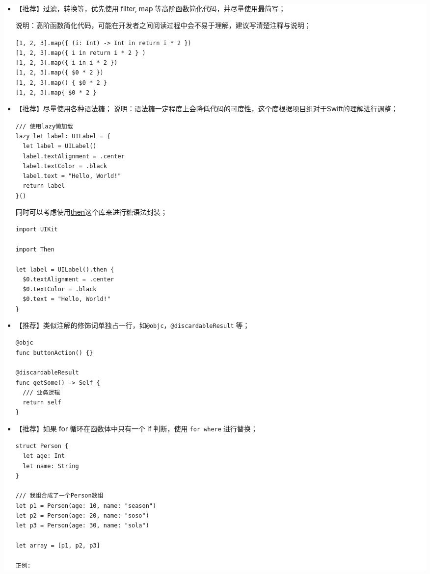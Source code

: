 - 【推荐】过滤，转换等，优先使用 filter, map 等高阶函数简化代码，并尽量使用最简写；

  说明：高阶函数简化代码，可能在开发者之间阅读过程中会不易于理解，建议写清楚注释与说明；

  ```
  [1, 2, 3].map({ (i: Int) -> Int in return i * 2 })
  [1, 2, 3].map({ i in return i * 2 } )
  [1, 2, 3].map({ i in i * 2 })
  [1, 2, 3].map({ $0 * 2 })
  [1, 2, 3].map() { $0 * 2 }
  [1, 2, 3].map{ $0 * 2 }
  ```

- 【推荐】尽量使用各种语法糖；
  说明：语法糖一定程度上会降低代码的可度性，这个度根据项目组对于Swift的理解进行调整；

  ```
  /// 使用lazy懒加载
  lazy let label: UILabel = {
    let label = UILabel()
    label.textAlignment = .center
    label.textColor = .black
    label.text = "Hello, World!"
    return label
  }()
  ```

  同时可以考虑使用[then](https://github.com/devxoul/Then)这个库来进行糖语法封装；

  ```
  import UIKit
  
  import Then
  
  let label = UILabel().then {
    $0.textAlignment = .center
    $0.textColor = .black
    $0.text = "Hello, World!"
  }
  ```

- 【推荐】类似注解的修饰词单独占一行，如`@objc`，`@discardableResult` 等；

  ```
  @objc
  func buttonAction() {}
  
  @discardableResult
  func getSome() -> Self {
  	/// 业务逻辑
  	return self
  }
  ```

- 【推荐】如果 for 循环在函数体中只有一个 if 判断，使用 `for where` 进行替换；

  ```
  struct Person {
  	let age: Int
  	let name: String
  }
  
  /// 我组合成了一个Person数组
  let p1 = Person(age: 10, name: "season")
  let p2 = Person(age: 20, name: "soso")
  let p3 = Person(age: 30, name: "sola")
  
  let array = [p1, p2, p3]
  
  正例:
  ```